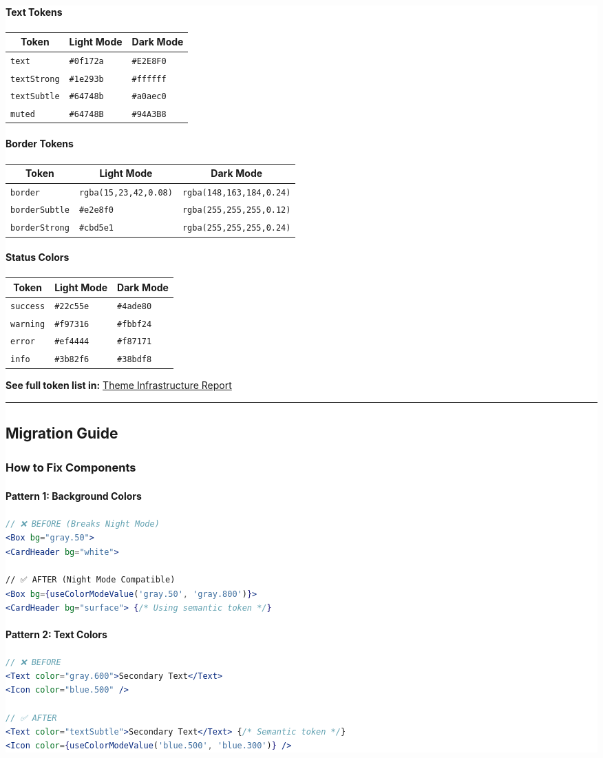 #### Text Tokens
| Token | Light Mode | Dark Mode |
|-------|-----------|-----------|
| `text` | `#0f172a` | `#E2E8F0` |
| `textStrong` | `#1e293b` | `#ffffff` |
| `textSubtle` | `#64748b` | `#a0aec0` |
| `muted` | `#64748B` | `#94A3B8` |

#### Border Tokens
| Token | Light Mode | Dark Mode |
|-------|-----------|-----------|
| `border` | `rgba(15,23,42,0.08)` | `rgba(148,163,184,0.24)` |
| `borderSubtle` | `#e2e8f0` | `rgba(255,255,255,0.12)` |
| `borderStrong` | `#cbd5e1` | `rgba(255,255,255,0.24)` |

#### Status Colors
| Token | Light Mode | Dark Mode |
|-------|-----------|-----------|
| `success` | `#22c55e` | `#4ade80` |
| `warning` | `#f97316` | `#fbbf24` |
| `error` | `#ef4444` | `#f87171` |
| `info` | `#3b82f6` | `#38bdf8` |

**See full token list in:** [Theme Infrastructure Report](frontend/src/theme/index.js:210-251)

---

## Migration Guide

### How to Fix Components

#### Pattern 1: Background Colors
```jsx
// ❌ BEFORE (Breaks Night Mode)
<Box bg="gray.50">
<CardHeader bg="white">

// ✅ AFTER (Night Mode Compatible)
<Box bg={useColorModeValue('gray.50', 'gray.800')}>
<CardHeader bg="surface"> {/* Using semantic token */}
```

#### Pattern 2: Text Colors
```jsx
// ❌ BEFORE
<Text color="gray.600">Secondary Text</Text>
<Icon color="blue.500" />

// ✅ AFTER
<Text color="textSubtle">Secondary Text</Text> {/* Semantic token */}
<Icon color={useColorModeValue('blue.500', 'blue.300')} />
```
